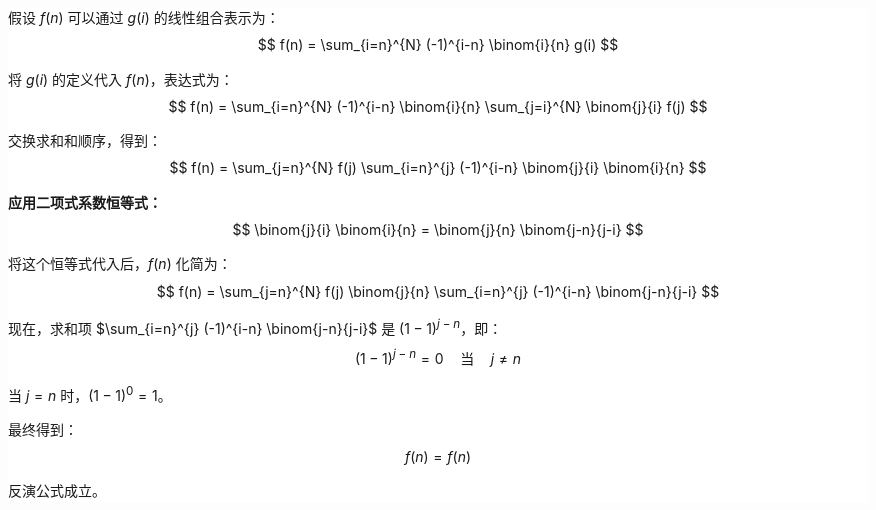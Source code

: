 假设 $f(n)$ 可以通过 $g(i)$ 的线性组合表示为：
$$
f(n) = \sum_{i=n}^{N} (-1)^{i-n} \binom{i}{n} g(i)
$$

将 $g(i)$ 的定义代入 $f(n)$，表达式为：
$$
f(n) = \sum_{i=n}^{N} (-1)^{i-n} \binom{i}{n} \sum_{j=i}^{N} \binom{j}{i} f(j)
$$

交换求和和顺序，得到：
$$
f(n) = \sum_{j=n}^{N} f(j) \sum_{i=n}^{j} (-1)^{i-n} \binom{j}{i} \binom{i}{n}
$$

**应用二项式系数恒等式：**
$$
\binom{j}{i} \binom{i}{n} = \binom{j}{n} \binom{j-n}{j-i}
$$

将这个恒等式代入后，$f(n)$ 化简为：
$$
f(n) = \sum_{j=n}^{N} f(j) \binom{j}{n} \sum_{i=n}^{j} (-1)^{i-n} \binom{j-n}{j-i}
$$

现在，求和项 $\sum_{i=n}^{j} (-1)^{i-n} \binom{j-n}{j-i}$ 是 $(1-1)^{j-n}$，即：
$$
(1-1)^{j-n} = 0 \quad \text{当} \quad j \neq n
$$

当 $j = n$ 时，$(1-1)^0 = 1$。

最终得到：
$$
f(n) = f(n)
$$

反演公式成立。

